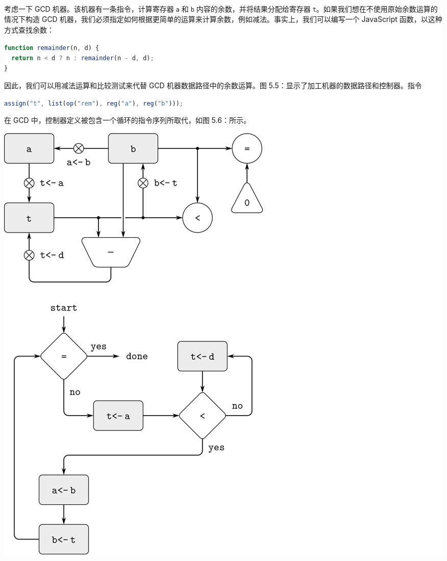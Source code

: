 考虑一下 GCD 机器。该机器有一条指令，计算寄存器 `a` 和 `b` 内容的余数，并将结果分配给寄存器 `t`。如果我们想在不使用原始余数运算的情况下构造 GCD 机器，我们必须指定如何根据更简单的运算来计算余数，例如减法。事实上，我们可以编写一个 JavaScript 函数，以这种方式查找余数：

```js
function remainder(n, d) {
  return n < d ? n : remainder(n - d, d);
}
```

因此，我们可以用减法运算和比较测试来代替 GCD 机器数据路径中的余数运算。图 5.5：显示了加工机器的数据路径和控制器。指令

```js
assign("t", list(op("rem"), reg("a"), reg("b")));
```

在 GCD 中，控制器定义被包含一个循环的指令序列所取代，如图 5.6：所示。

![c5-fig-0005.jpg](img/c5-fig-0005.jpg)
